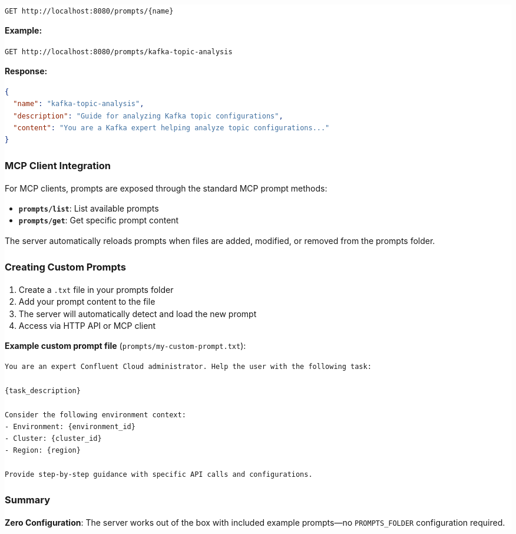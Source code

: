 ```http
GET http://localhost:8080/prompts/{name}
```

**Example:**

```http
GET http://localhost:8080/prompts/kafka-topic-analysis
```

**Response:**

```json
{
  "name": "kafka-topic-analysis",
  "description": "Guide for analyzing Kafka topic configurations",
  "content": "You are a Kafka expert helping analyze topic configurations..."
}
```

### MCP Client Integration

For MCP clients, prompts are exposed through the standard MCP prompt methods:

- **`prompts/list`**: List available prompts
- **`prompts/get`**: Get specific prompt content

The server automatically reloads prompts when files are added, modified, or removed from the prompts folder.

### Creating Custom Prompts

1. Create a `.txt` file in your prompts folder
2. Add your prompt content to the file
3. The server will automatically detect and load the new prompt
4. Access via HTTP API or MCP client

**Example custom prompt file** (`prompts/my-custom-prompt.txt`):

```text
You are an expert Confluent Cloud administrator. Help the user with the following task:

{task_description}

Consider the following environment context:
- Environment: {environment_id}
- Cluster: {cluster_id}
- Region: {region}

Provide step-by-step guidance with specific API calls and configurations.
```

### Summary

**Zero Configuration**: The server works out of the box with included example prompts—no `PROMPTS_FOLDER` configuration required.
